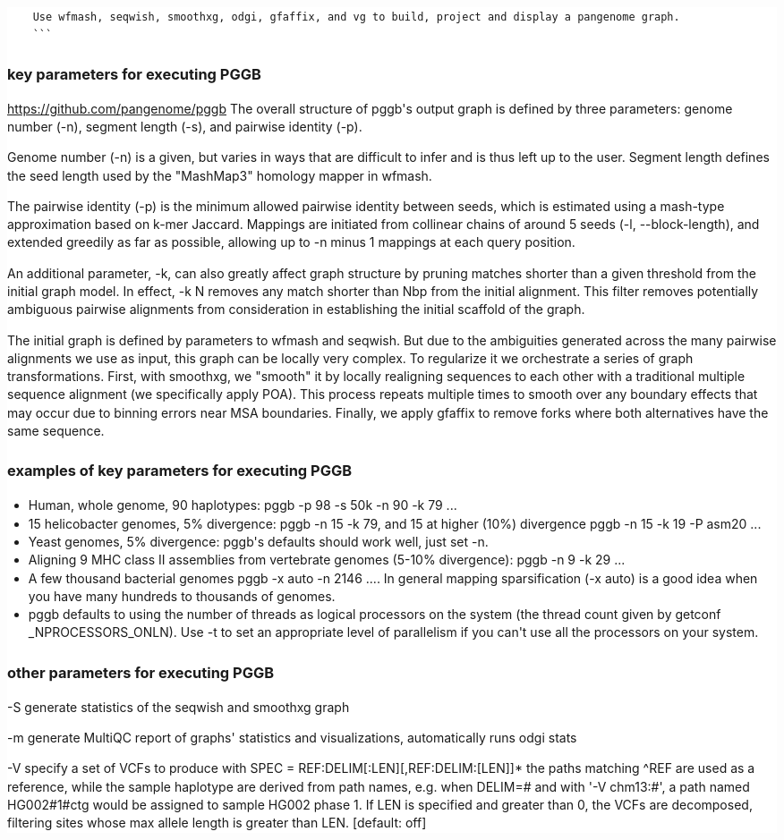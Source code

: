         Use wfmash, seqwish, smoothxg, odgi, gfaffix, and vg to build, project and display a pangenome graph.
        ```
### key parameters for executing PGGB
https://github.com/pangenome/pggb
The overall structure of pggb's output graph is defined by three parameters: genome number (-n), segment length (-s), and pairwise identity (-p). 

Genome number (-n) is a given, but varies in ways that are difficult to infer and is thus left up to the user. Segment length defines the seed length used by the "MashMap3" homology mapper in wfmash. 

The pairwise identity (-p) is the minimum allowed pairwise identity between seeds, which is estimated using a mash-type approximation based on k-mer Jaccard. Mappings are initiated from collinear chains of around 5 seeds (-l, --block-length), and extended greedily as far as possible, allowing up to -n minus 1 mappings at each query position.

An additional parameter, -k, can also greatly affect graph structure by pruning matches shorter than a given threshold from the initial graph model. In effect, -k N removes any match shorter than Nbp from the initial alignment. This filter removes potentially ambiguous pairwise alignments from consideration in establishing the initial scaffold of the graph.

The initial graph is defined by parameters to wfmash and seqwish. But due to the ambiguities generated across the many pairwise alignments we use as input, this graph can be locally very complex. To regularize it we orchestrate a series of graph transformations. First, with smoothxg, we "smooth" it by locally realigning sequences to each other with a traditional multiple sequence alignment (we specifically apply POA). This process repeats multiple times to smooth over any boundary effects that may occur due to binning errors near MSA boundaries. Finally, we apply gfaffix to remove forks where both alternatives have the same sequence.



### examples of key parameters for executing PGGB
- Human, whole genome, 90 haplotypes: pggb -p 98 -s 50k -n 90 -k 79 ...
- 15 helicobacter genomes, 5% divergence: pggb -n 15 -k 79, and 15 at higher (10%) divergence pggb -n 15 -k 19 -P asm20 ...
- Yeast genomes, 5% divergence: pggb's defaults should work well, just set -n.
- Aligning 9 MHC class II assemblies from vertebrate genomes (5-10% divergence): pggb -n 9 -k 29 ...
- A few thousand bacterial genomes pggb -x auto -n 2146 .... In general mapping sparsification (-x auto) is a good idea when you have many hundreds to thousands of genomes.
- pggb defaults to using the number of threads as logical processors on the system (the thread count given by getconf _NPROCESSORS_ONLN). Use -t to set an appropriate level of parallelism if you can't use all the processors on your system.


### other parameters for executing PGGB
-S generate statistics of the seqwish and smoothxg graph

-m generate MultiQC report of graphs' statistics and visualizations, automatically runs odgi stats

-V specify a set of VCFs to produce with SPEC = REF:DELIM[:LEN][,REF:DELIM:[LEN]]* the paths matching ^REF are used as a reference, while the sample haplotype are derived from path names, e.g. when DELIM=# and with '-V chm13:#', a path named HG002#1#ctg would be assigned to sample HG002 phase 1. If LEN is specified and greater than 0, the VCFs are decomposed, filtering sites whose max allele length is greater than LEN. [default: off]

